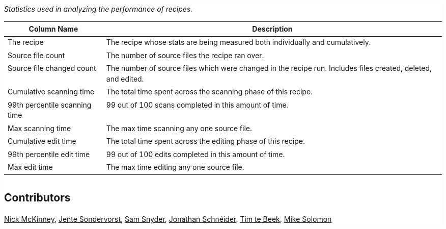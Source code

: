 _Statistics used in analyzing the performance of recipes._

| Column Name | Description |
| ----------- | ----------- |
| The recipe | The recipe whose stats are being measured both individually and cumulatively. |
| Source file count | The number of source files the recipe ran over. |
| Source file changed count | The number of source files which were changed in the recipe run. Includes files created, deleted, and edited. |
| Cumulative scanning time | The total time spent across the scanning phase of this recipe. |
| 99th percentile scanning time | 99 out of 100 scans completed in this amount of time. |
| Max scanning time | The max time scanning any one source file. |
| Cumulative edit time | The total time spent across the editing phase of this recipe. |
| 99th percentile edit time | 99 out of 100 edits completed in this amount of time. |
| Max edit time | The max time editing any one source file. |


## Contributors
[Nick McKinney](mailto:mckinneynicholas@gmail.com), [Jente Sondervorst](mailto:jentesondervorst@gmail.com), [Sam Snyder](mailto:sam@moderne.io), [Jonathan Schnéider](mailto:jkschneider@gmail.com), [Tim te Beek](mailto:tim@moderne.io), [Mike Solomon](mailto:mike@moderne.io)
